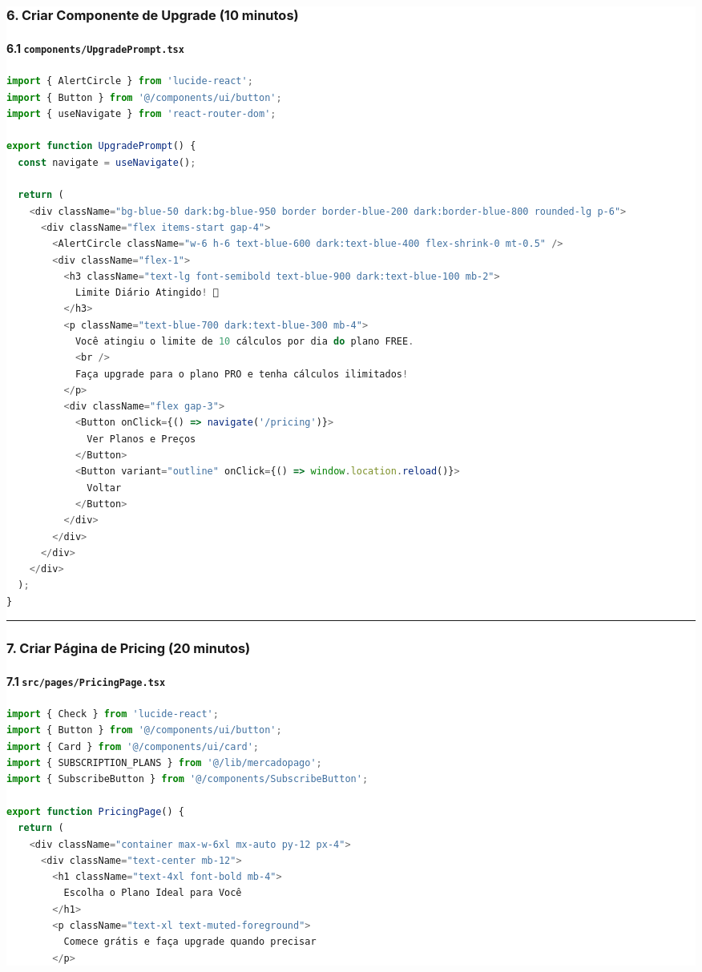 
### 6. Criar Componente de Upgrade (10 minutos)

#### 6.1 `components/UpgradePrompt.tsx`

```typescript
import { AlertCircle } from 'lucide-react';
import { Button } from '@/components/ui/button';
import { useNavigate } from 'react-router-dom';

export function UpgradePrompt() {
  const navigate = useNavigate();

  return (
    <div className="bg-blue-50 dark:bg-blue-950 border border-blue-200 dark:border-blue-800 rounded-lg p-6">
      <div className="flex items-start gap-4">
        <AlertCircle className="w-6 h-6 text-blue-600 dark:text-blue-400 flex-shrink-0 mt-0.5" />
        <div className="flex-1">
          <h3 className="text-lg font-semibold text-blue-900 dark:text-blue-100 mb-2">
            Limite Diário Atingido! 🎯
          </h3>
          <p className="text-blue-700 dark:text-blue-300 mb-4">
            Você atingiu o limite de 10 cálculos por dia do plano FREE.
            <br />
            Faça upgrade para o plano PRO e tenha cálculos ilimitados!
          </p>
          <div className="flex gap-3">
            <Button onClick={() => navigate('/pricing')}>
              Ver Planos e Preços
            </Button>
            <Button variant="outline" onClick={() => window.location.reload()}>
              Voltar
            </Button>
          </div>
        </div>
      </div>
    </div>
  );
}
```

---

### 7. Criar Página de Pricing (20 minutos)

#### 7.1 `src/pages/PricingPage.tsx`

```typescript
import { Check } from 'lucide-react';
import { Button } from '@/components/ui/button';
import { Card } from '@/components/ui/card';
import { SUBSCRIPTION_PLANS } from '@/lib/mercadopago';
import { SubscribeButton } from '@/components/SubscribeButton';

export function PricingPage() {
  return (
    <div className="container max-w-6xl mx-auto py-12 px-4">
      <div className="text-center mb-12">
        <h1 className="text-4xl font-bold mb-4">
          Escolha o Plano Ideal para Você
        </h1>
        <p className="text-xl text-muted-foreground">
          Comece grátis e faça upgrade quando precisar
        </p>
```